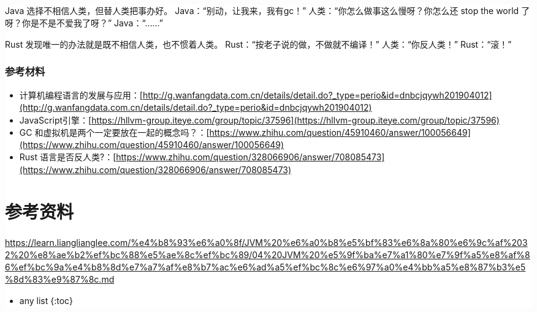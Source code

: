 Java 选择不相信人类，但替人类把事办好。 Java：“别动，让我来，我有gc！” 人类：“你怎么做事这么慢呀？你怎么还 stop the world 了呀？你是不是不爱我了呀？” Java：“……”

Rust 发现唯一的办法就是既不相信人类，也不惯着人类。 Rust：“按老子说的做，不做就不编译！” 人类：“你反人类！” Rust：“滚！”

### 参考材料

* 计算机编程语言的发展与应用：[http://g.wanfangdata.com.cn/details/detail.do?_type=perio&id=dnbcjqywh201904012](http://g.wanfangdata.com.cn/details/detail.do?_type=perio&id=dnbcjqywh201904012)
* JavaScript引擎：[https://hllvm-group.iteye.com/group/topic/37596](https://hllvm-group.iteye.com/group/topic/37596)
* GC 和虚拟机是两个一定要放在一起的概念吗？：[https://www.zhihu.com/question/45910460/answer/100056649](https://www.zhihu.com/question/45910460/answer/100056649)
* Rust 语言是否反人类?：[https://www.zhihu.com/question/328066906/answer/708085473](https://www.zhihu.com/question/328066906/answer/708085473)




# 参考资料

https://learn.lianglianglee.com/%e4%b8%93%e6%a0%8f/JVM%20%e6%a0%b8%e5%bf%83%e6%8a%80%e6%9c%af%2032%20%e8%ae%b2%ef%bc%88%e5%ae%8c%ef%bc%89/04%20JVM%20%e5%9f%ba%e7%a1%80%e7%9f%a5%e8%af%86%ef%bc%9a%e4%b8%8d%e7%a7%af%e8%b7%ac%e6%ad%a5%ef%bc%8c%e6%97%a0%e4%bb%a5%e8%87%b3%e5%8d%83%e9%87%8c.md

* any list
{:toc}
